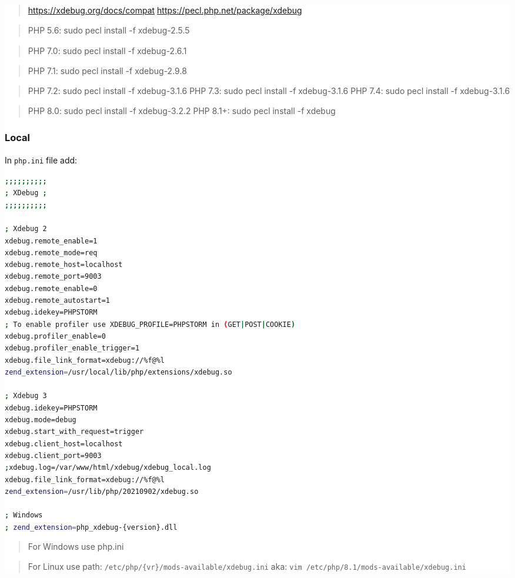 > https://xdebug.org/docs/compat
> https://pecl.php.net/package/xdebug

> PHP 5.6:  sudo pecl install -f xdebug-2.5.5

> PHP 7.0:  sudo pecl install -f xdebug-2.6.1

> PHP 7.1:  sudo pecl install -f xdebug-2.9.8

> PHP 7.2:  sudo pecl install -f xdebug-3.1.6
> PHP 7.3:  sudo pecl install -f xdebug-3.1.6
> PHP 7.4:  sudo pecl install -f xdebug-3.1.6

> PHP 8.0:  sudo pecl install -f xdebug-3.2.2
> PHP 8.1+: sudo pecl install -f xdebug

### Local

In `php.ini` file add:

```bash
;;;;;;;;;;
; XDebug ;
;;;;;;;;;;

; Xdebug 2
xdebug.remote_enable=1
xdebug.remote_mode=req
xdebug.remote_host=localhost
xdebug.remote_port=9003
xdebug.remote_enable=0
xdebug.remote_autostart=1
xdebug.idekey=PHPSTORM
; To enable profiler use XDEBUG_PROFILE=PHPSTORM in (GET|POST|COOKIE)
xdebug.profiler_enable=0
xdebug.profiler_enable_trigger=1
xdebug.file_link_format=xdebug://%f@%l
zend_extension=/usr/local/lib/php/extensions/xdebug.so

; Xdebug 3
xdebug.idekey=PHPSTORM
xdebug.mode=debug
xdebug.start_with_request=trigger
xdebug.client_host=localhost
xdebug.client_port=9003
;xdebug.log=/var/www/html/xdebug/xdebug_local.log
xdebug.file_link_format=xdebug://%f@%l
zend_extension=/usr/lib/php/20210902/xdebug.so

; Windows
; zend_extension=php_xdebug-{version}.dll
```
> For Windows use php.ini

> For Linux use path: `/etc/php/{vr}/mods-available/xdebug.ini` aka: `vim /etc/php/8.1/mods-available/xdebug.ini`
